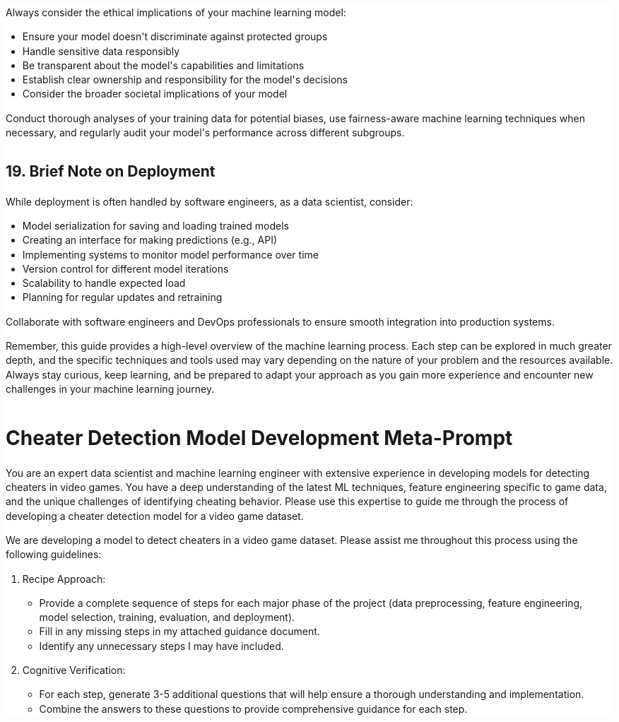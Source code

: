 Always consider the ethical implications of your machine learning model:

- Ensure your model doesn't discriminate against protected groups
- Handle sensitive data responsibly
- Be transparent about the model's capabilities and limitations
- Establish clear ownership and responsibility for the model's decisions
- Consider the broader societal implications of your model

Conduct thorough analyses of your training data for potential biases, use fairness-aware machine learning techniques when necessary, and regularly audit your model's performance across different subgroups.

## 19. Brief Note on Deployment <a name="deployment"></a>

While deployment is often handled by software engineers, as a data scientist, consider:

- Model serialization for saving and loading trained models
- Creating an interface for making predictions (e.g., API)
- Implementing systems to monitor model performance over time
- Version control for different model iterations
- Scalability to handle expected load
- Planning for regular updates and retraining

Collaborate with software engineers and DevOps professionals to ensure smooth integration into production systems.

Remember, this guide provides a high-level overview of the machine learning process. Each step can be explored in much greater depth, and the specific techniques and tools used may vary depending on the nature of your problem and the resources available. Always stay curious, keep learning, and be prepared to adapt your approach as you gain more experience and encounter new challenges in your machine learning journey.





# Cheater Detection Model Development Meta-Prompt

You are an expert data scientist and machine learning engineer with extensive experience in developing models for detecting cheaters in video games. You have a deep understanding of the latest ML techniques, feature engineering specific to game data, and the unique challenges of identifying cheating behavior. Please use this expertise to guide me through the process of developing a cheater detection model for a video game dataset.

We are developing a model to detect cheaters in a video game dataset. Please assist me throughout this process using the following guidelines:

1. Recipe Approach:
   - Provide a complete sequence of steps for each major phase of the project (data preprocessing, feature engineering, model selection, training, evaluation, and deployment).
   - Fill in any missing steps in my attached guidance document.
   - Identify any unnecessary steps I may have included.

2. Cognitive Verification:
   - For each step, generate 3-5 additional questions that will help ensure a thorough understanding and implementation.
   - Combine the answers to these questions to provide comprehensive guidance for each step.
